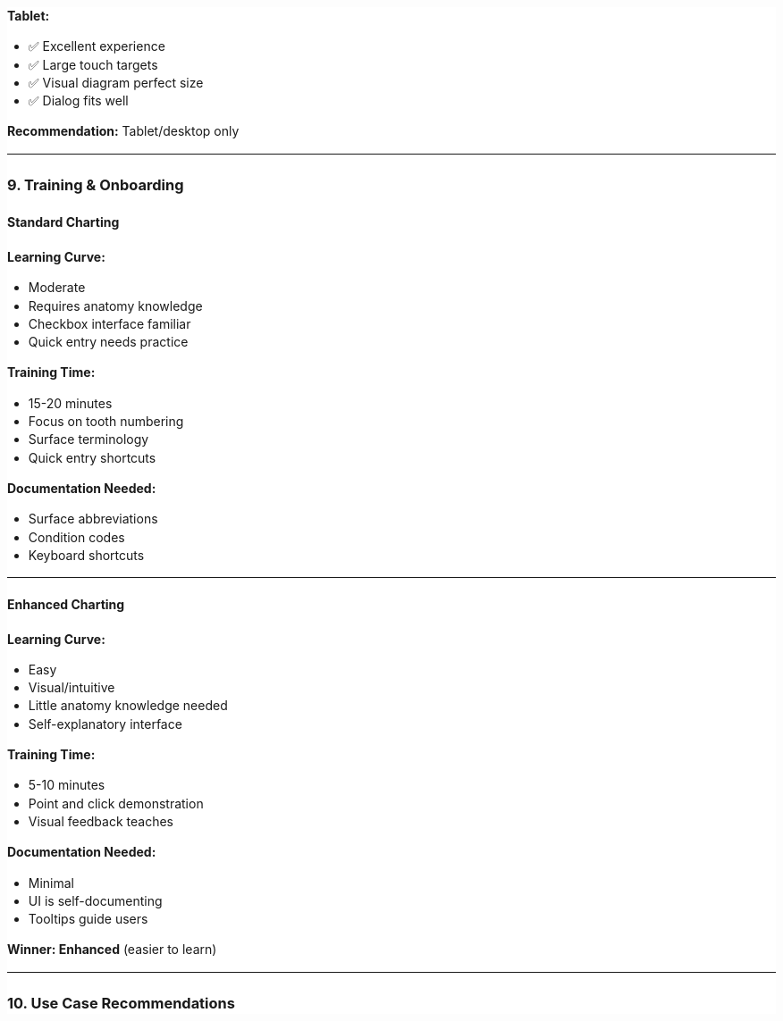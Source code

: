 **Tablet:**
- ✅ Excellent experience
- ✅ Large touch targets
- ✅ Visual diagram perfect size
- ✅ Dialog fits well

**Recommendation:** Tablet/desktop only

---

### 9. Training & Onboarding

#### Standard Charting

**Learning Curve:**
- Moderate
- Requires anatomy knowledge
- Checkbox interface familiar
- Quick entry needs practice

**Training Time:**
- 15-20 minutes
- Focus on tooth numbering
- Surface terminology
- Quick entry shortcuts

**Documentation Needed:**
- Surface abbreviations
- Condition codes
- Keyboard shortcuts

---

#### Enhanced Charting

**Learning Curve:**
- Easy
- Visual/intuitive
- Little anatomy knowledge needed
- Self-explanatory interface

**Training Time:**
- 5-10 minutes
- Point and click demonstration
- Visual feedback teaches

**Documentation Needed:**
- Minimal
- UI is self-documenting
- Tooltips guide users

**Winner: Enhanced** (easier to learn)

---

### 10. Use Case Recommendations
